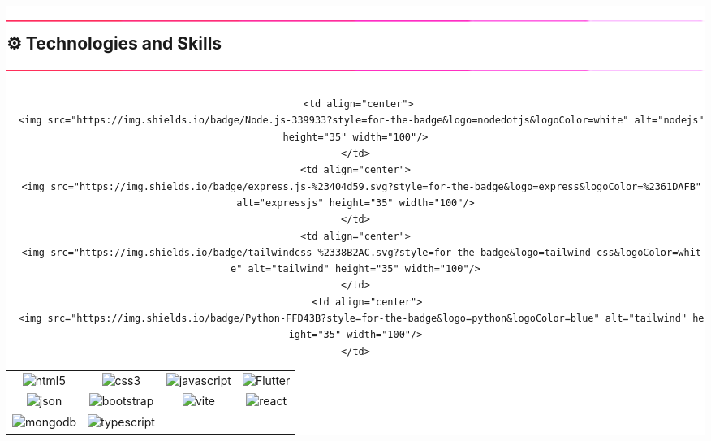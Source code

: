   <h2> <strong><img src="./src/components/img/assets/borderseparator.gif"/> ⚙️ Technologies and Skills </strong><img src="./src/components/img/assets/borderseparator.gif"/></h2>

<div align="center">
<table align="center">

  <tr>
    <td align="center">
      <img src="https://img.shields.io/badge/html5-%23E34F26.svg?style=for-the-badge&logo=html5&logoColor=white" alt="html5" height="35" width="100"/>
    </td>
    <td align="center">
      <img src="https://img.shields.io/badge/css3-%231572B6.svg?style=for-the-badge&logo=css3&logoColor=white" alt="css3" height="35" width="100"/>
    </td>
    <td align="center">
      <img src="https://img.shields.io/badge/javascript-%2314354C.svg?style=for-the-badge&logo=javascript&logoColor=%23F7DF1E" alt="javascript" height="35" width="100"/>
    </td>
      <td align="center">
      <img src=""C:\Users\91873\Desktop\Bansimplified567-main\public\flutter2.png"" alt="Flutter" height="35" width="100"/>
    </td>
  </tr>
  <tr>
      <td align="center">
      <img src="https://img.shields.io/badge/json-5E5C5C?style=for-the-badge&logo=json&logoColor=white" alt="json" height="35" width="100"/>
    </td>
    <td align="center">
      <img src="https://img.shields.io/badge/Bootstrap-593D88?style=for-the-badge&logo=bootstrap&logoColor=white" alt="bootstrap" height="35" width="100"/>
    </td>
    <td align="center">
      <img src="https://img.shields.io/badge/Vite-B73BFE?style=for-the-badge&logo=vite&logoColor=FFD62E" alt="vite" height="35" width="100"/>
    </td>
    <td align="center">
      <img src="https://img.shields.io/badge/react-%2320232a.svg?style=for-the-badge&logo=react&logoColor=%2361DAFB" alt="react" height="35" width="100"/>
    </td>
  </tr>

  <tr>

     <td align="center">
      <img src="https://img.shields.io/badge/Node.js-339933?style=for-the-badge&logo=nodedotjs&logoColor=white" alt="nodejs" height="35" width="100"/>
    </td>
    <td align="center">
      <img src="https://img.shields.io/badge/express.js-%23404d59.svg?style=for-the-badge&logo=express&logoColor=%2361DAFB" alt="expressjs" height="35" width="100"/>
    </td>
    <td align="center">
      <img src="https://img.shields.io/badge/tailwindcss-%2338B2AC.svg?style=for-the-badge&logo=tailwind-css&logoColor=white" alt="tailwind" height="35" width="100"/>
    </td>
        <td align="center">
      <img src="https://img.shields.io/badge/Python-FFD43B?style=for-the-badge&logo=python&logoColor=blue" alt="tailwind" height="35" width="100"/>
    </td>
  </tr>
  <tr>
    <td align="center">
      <img src="https://img.shields.io/badge/MongoDB-4EA94B?style=for-the-badge&logo=mongodb&logoColor=white" alt="mongodb" height="35" width="100"/>
    </td>
     <td align="center">
      <img src="https://img.shields.io/badge/typescript-%23007ACC.svg?style=for-the-badge&logo=typescript&logoColor=white" alt="typescript" height="35" width="100"/>